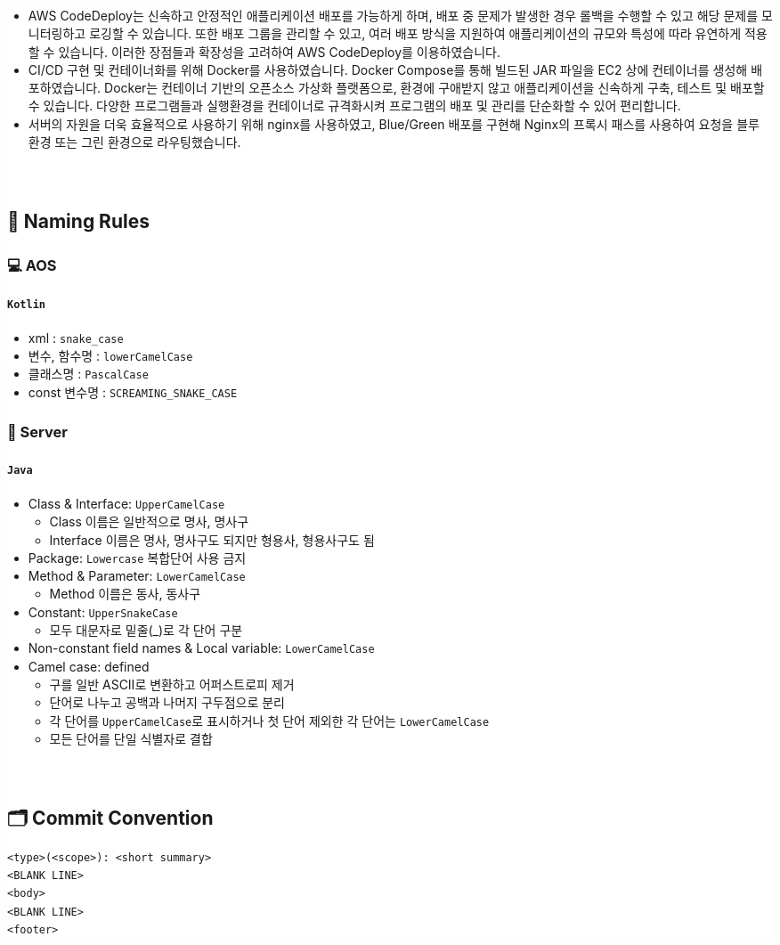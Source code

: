 - AWS CodeDeploy는 신속하고 안정적인 애플리케이션 배포를 가능하게 하며, 배포 중 문제가 발생한 경우 롤백을 수행할 수 있고 해당 문제를 모니터링하고 로깅할 수 있습니다. 또한 배포 그룹을 관리할 수 있고, 여러 배포 방식을 지원하여 애플리케이션의 규모와 특성에 따라 유연하게 적용할 수 있습니다. 이러한 장점들과 확장성을 고려하여 AWS CodeDeploy를 이용하였습니다.
- CI/CD 구현 및 컨테이너화를 위해 Docker를 사용하였습니다. Docker Compose를 통해 빌드된 JAR 파일을 EC2 상에 컨테이너를 생성해 배포하였습니다. Docker는 컨테이너 기반의 오픈소스 가상화 플랫폼으로, 환경에 구애받지 않고 애플리케이션을 신속하게 구축, 테스트 및 배포할 수 있습니다. 다양한 프로그램들과 실행환경을 컨테이너로 규격화시켜 프로그램의 배포 및 관리를 단순화할 수 있어 편리합니다.
- 서버의 자원을 더욱 효율적으로 사용하기 위해 nginx를 사용하였고, Blue/Green 배포를 구현해 Nginx의 프록시 패스를 사용하여 요청을 블루 환경 또는 그린 환경으로 라우팅했습니다.

<br>

## 🔖 Naming Rules

### 💻 AOS

#### `Kotlin`

- xml : `snake_case`
- 변수, 함수명 : `lowerCamelCase`
- 클래스명 : `PascalCase`
- const 변수명 : `SCREAMING_SNAKE_CASE`

### 🌱 Server

#### `Java`

- Class & Interface: `UpperCamelCase`
  - Class 이름은 일반적으로 명사, 명사구
  - Interface 이름은 명사, 명사구도 되지만 형용사, 형용사구도 됨
- Package: `Lowercase` 복합단어 사용 금지
- Method & Parameter: `LowerCamelCase`
  - Method 이름은 동사, 동사구
- Constant: `UpperSnakeCase`
  - 모두 대문자로 밑줄(_)로 각 단어 구분
- Non-constant field names & Local variable: `LowerCamelCase`
- Camel case: defined
  - 구를 일반 ASCII로 변환하고 어퍼스트로피 제거
  - 단어로 나누고 공백과 나머지 구두점으로 분리
  - 각 단어를 `UpperCamelCase`로 표시하거나 첫 단어 제외한 각 단어는 `LowerCamelCase`
  - 모든 단어를 단일 식별자로 결합
    <br>

<br>

## **🗂️ Commit Convention**

```
<type>(<scope>): <short summary>
<BLANK LINE>
<body>
<BLANK LINE>
<footer>
```

